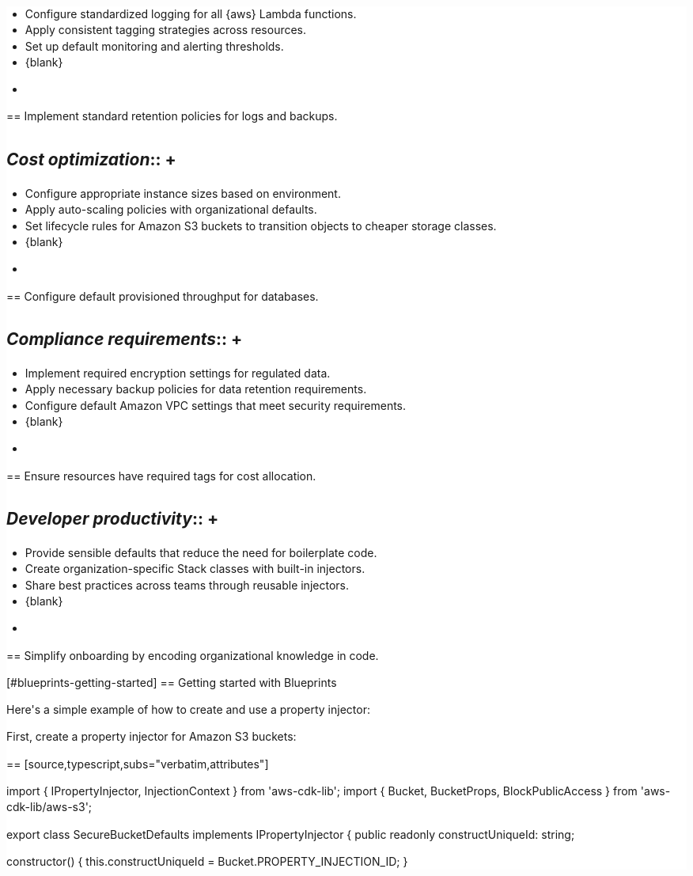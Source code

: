 * Configure standardized logging for all \{aws} Lambda functions.
* Apply consistent tagging strategies across resources.
* Set up default monitoring and alerting thresholds.
* {blank}
+
== Implement standard retention policies for logs and backups.

_Cost optimization_::
+
--

* Configure appropriate instance sizes based on environment.
* Apply auto-scaling policies with organizational defaults.
* Set lifecycle rules for Amazon S3 buckets to transition objects to cheaper storage classes.
* {blank}
+
== Configure default provisioned throughput for databases.

_Compliance requirements_::
+
--

* Implement required encryption settings for regulated data.
* Apply necessary backup policies for data retention requirements.
* Configure default Amazon VPC settings that meet security requirements.
* {blank}
+
== Ensure resources have required tags for cost allocation.

_Developer productivity_::
+
--

* Provide sensible defaults that reduce the need for boilerplate code.
* Create organization-specific Stack classes with built-in injectors.
* Share best practices across teams through reusable injectors.
* {blank}
+
== Simplify onboarding by encoding organizational knowledge in code.

[#blueprints-getting-started]
== Getting started with Blueprints

Here's a simple example of how to create and use a property injector:

First, create a property injector for Amazon S3 buckets:

== [source,typescript,subs="verbatim,attributes"]

import { IPropertyInjector, InjectionContext } from 'aws-cdk-lib';
import { Bucket, BucketProps, BlockPublicAccess } from 'aws-cdk-lib/aws-s3';

export class SecureBucketDefaults implements IPropertyInjector {
  public readonly constructUniqueId: string;

constructor() {
    this.constructUniqueId = Bucket.PROPERTY_INJECTION_ID;
  }
